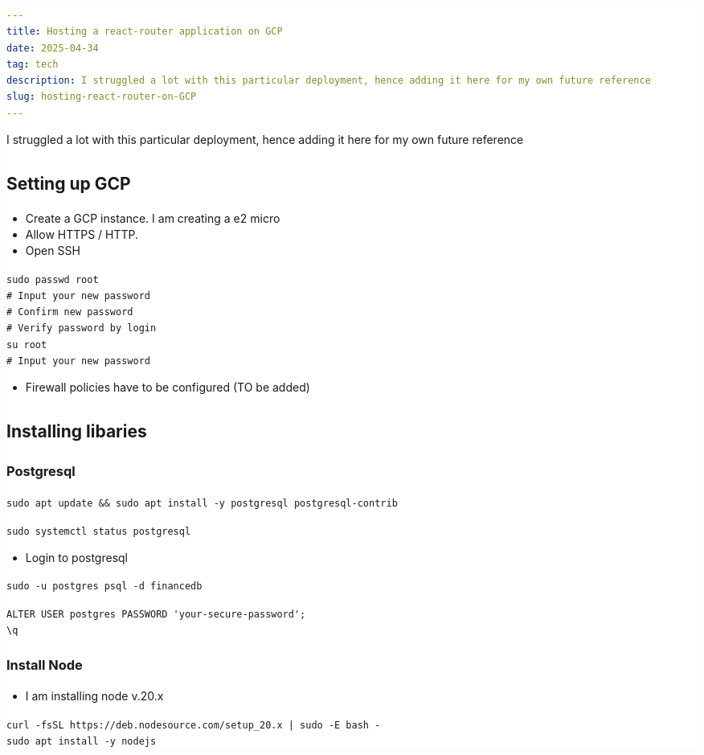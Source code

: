 ```yaml
---
title: Hosting a react-router application on GCP
date: 2025-04-34
tag: tech
description: I struggled a lot with this particular deployment, hence adding it here for my own future reference
slug: hosting-react-router-on-GCP
---  
```


I struggled a lot with this particular deployment, hence adding it here for my own future reference
## Setting up GCP
- Create a GCP instance. I am creating a e2 micro
- Allow HTTPS / HTTP.
- Open SSH
```
sudo passwd root  
# Input your new password  
# Confirm new password  
# Verify password by login  
su root  
# Input your new password
```
- Firewall policies have to be configured (TO be added)
## Installing libaries

### Postgresql
```
sudo apt update && sudo apt install -y postgresql postgresql-contrib
```

```
sudo systemctl status postgresql
```

- Login to postgresql
```
sudo -u postgres psql -d financedb
```

```
ALTER USER postgres PASSWORD 'your-secure-password';
\q
```
### Install Node

- I am installing node v.20.x
```
curl -fsSL https://deb.nodesource.com/setup_20.x | sudo -E bash -
sudo apt install -y nodejs
```
